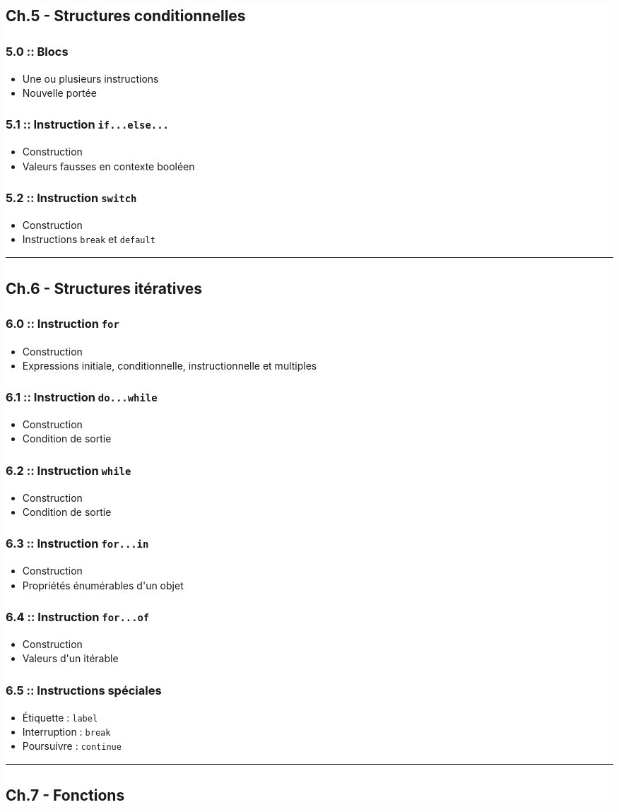 
## Ch.5 - **Structures conditionnelles**
	
### 5.0 :: Blocs
- Une ou plusieurs instructions
- Nouvelle portée

### 5.1 :: Instruction `if...else...`
- Construction
- Valeurs fausses en contexte booléen

### 5.2 :: Instruction `switch`
- Construction
- Instructions `break` et `default`

---

## Ch.6 - **Structures itératives**

### 6.0 :: Instruction `for`
- Construction
- Expressions initiale, conditionnelle, instructionnelle et multiples

### 6.1 :: Instruction `do...while`
- Construction
- Condition de sortie

### 6.2 :: Instruction `while`
- Construction
- Condition de sortie

### 6.3 :: Instruction `for...in`
- Construction
- Propriétés énumérables d'un objet

### 6.4 :: Instruction `for...of`
- Construction
- Valeurs d'un itérable

### 6.5 :: Instructions spéciales
- Étiquette : `label`
- Interruption : `break`
- Poursuivre : `continue`

---

## Ch.7 - **Fonctions**
